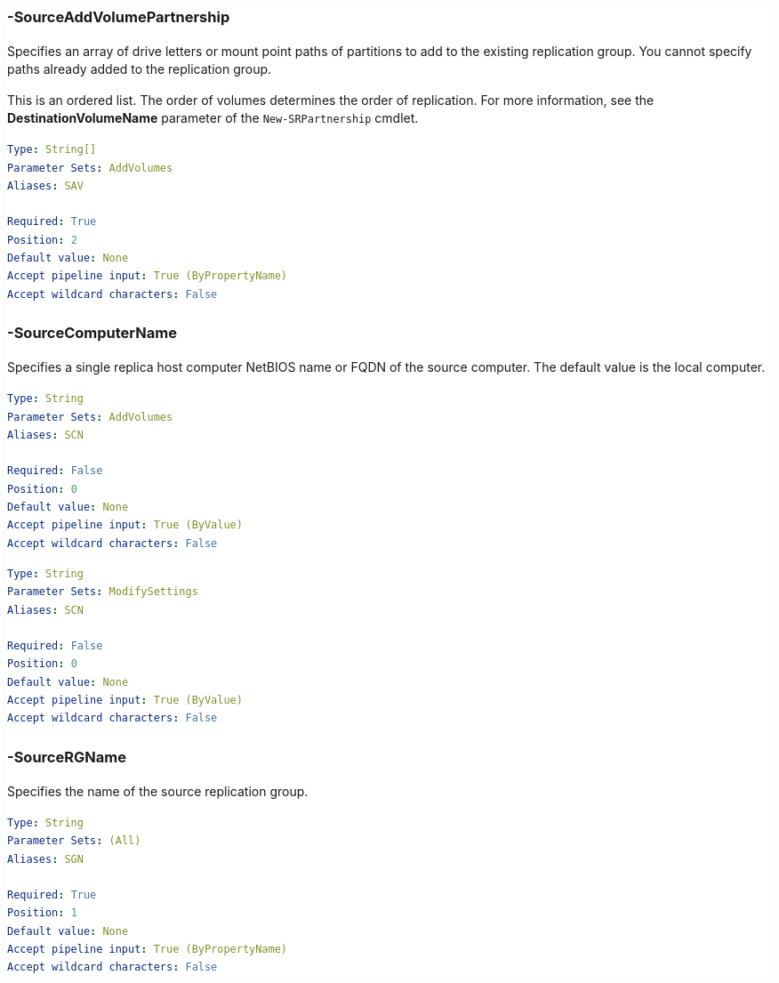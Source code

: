 ### -SourceAddVolumePartnership

Specifies an array of drive letters or mount point paths of partitions to add to the existing
replication group. You cannot specify paths already added to the replication group.

This is an ordered list. The order of volumes determines the order of replication. For more
information, see the **DestinationVolumeName** parameter of the `New-SRPartnership` cmdlet.

```yaml
Type: String[]
Parameter Sets: AddVolumes
Aliases: SAV

Required: True
Position: 2
Default value: None
Accept pipeline input: True (ByPropertyName)
Accept wildcard characters: False
```

### -SourceComputerName

Specifies a single replica host computer NetBIOS name or FQDN of the source computer.
The default value is the local computer.

```yaml
Type: String
Parameter Sets: AddVolumes
Aliases: SCN

Required: False
Position: 0
Default value: None
Accept pipeline input: True (ByValue)
Accept wildcard characters: False
```

```yaml
Type: String
Parameter Sets: ModifySettings
Aliases: SCN

Required: False
Position: 0
Default value: None
Accept pipeline input: True (ByValue)
Accept wildcard characters: False
```

### -SourceRGName

Specifies the name of the source replication group.

```yaml
Type: String
Parameter Sets: (All)
Aliases: SGN

Required: True
Position: 1
Default value: None
Accept pipeline input: True (ByPropertyName)
Accept wildcard characters: False
```
